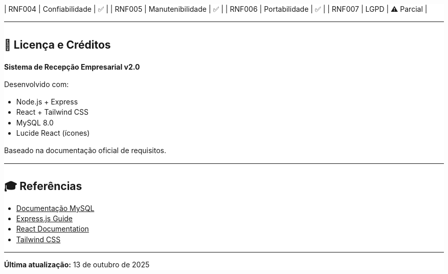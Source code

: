 | RNF004 | Confiabilidade | ✅ |
| RNF005 | Manutenibilidade | ✅ |
| RNF006 | Portabilidade | ✅ |
| RNF007 | LGPD | ⚠️ Parcial |

---

## 📄 Licença e Créditos

**Sistema de Recepção Empresarial v2.0**

Desenvolvido com:
- Node.js + Express
- React + Tailwind CSS
- MySQL 8.0
- Lucide React (ícones)

Baseado na documentação oficial de requisitos.

---

## 🎓 Referências

- [Documentação MySQL](https://dev.mysql.com/doc/)
- [Express.js Guide](https://expressjs.com/)
- [React Documentation](https://react.dev/)
- [Tailwind CSS](https://tailwindcss.com/)

---

**Última atualização:** 13 de outubro de 2025